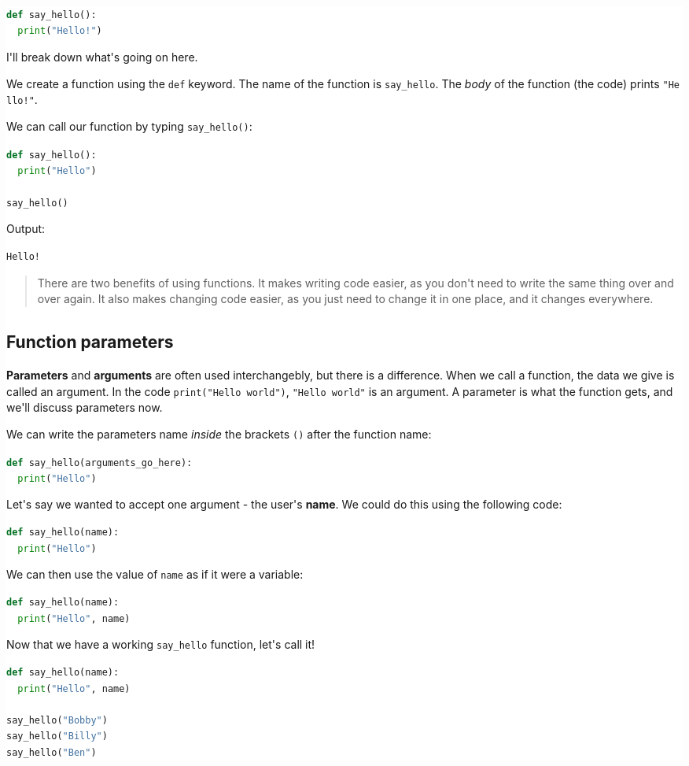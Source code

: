 ``` python
def say_hello():
  print("Hello!")
```

I'll break down what's going on here.

We create a function using the `def` keyword. The name of the function is `say_hello`. The *body* of the function (the code) prints `"Hello!"`.

We can call our function by typing `say_hello()`:

``` python
def say_hello():
  print("Hello")

say_hello()
```

Output:

``` text
Hello!
```

> There are two benefits of using functions. It makes writing code easier, as you don't need to write the same thing over and over again. It also makes changing code easier, as you just need to change it in one place, and it changes everywhere.

## Function parameters

**Parameters** and **arguments** are often used interchangebly, but there is a difference. When we call a function, the data we give is called an argument. In the code `print("Hello world")`, `"Hello world"` is an argument. A parameter is what the function gets, and we'll discuss parameters now.

We can write the parameters name *inside* the brackets `()` after the function name:

``` python
def say_hello(arguments_go_here):
  print("Hello")
```

Let's say we wanted to accept one argument - the user's **name**. We could do this using the following code:

``` python
def say_hello(name):
  print("Hello")
```

We can then use the value of `name` as if it were a variable:

``` python
def say_hello(name):
  print("Hello", name)
```

Now that we have a working `say_hello` function, let's call it!

``` python
def say_hello(name):
  print("Hello", name)

say_hello("Bobby")
say_hello("Billy")
say_hello("Ben")
```

